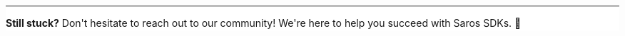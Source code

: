 ```typescript
```

---

**Still stuck?** Don't hesitate to reach out to our community! We're here to help you succeed with Saros SDKs. 🚀
